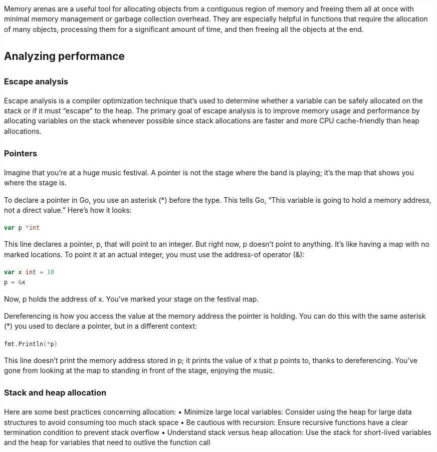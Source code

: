 Memory arenas are a useful tool for allocating objects from a contiguous region of memory and freeing them all at once with minimal memory management or garbage collection overhead. They are especially helpful in functions that require the allocation of many objects, processing them for a significant amount of time, and then freeing all the objects at the end.

## Analyzing performance

### Escape analysis

Escape analysis is a compiler optimization technique that’s used to determine whether a variable can
be safely allocated on the stack or if it must “escape” to the heap. The primary goal of escape analysis is to improve memory usage and performance by allocating variables on the stack whenever possible since stack allocations are faster and more CPU cache-friendly than heap allocations.

### Pointers

Imagine that you’re at a huge music festival. A pointer is not the stage where the band is playing; it’s the map that shows you where the stage is.

To declare a pointer in Go, you use an asterisk (*) before the type. This tells Go, “This variable is going to hold a memory address, not a direct value.” Here’s how it looks:

```go
var p *int
```

This line declares a pointer, p, that will point to an integer. But right now, p doesn’t point to anything. It’s like having a map with no marked locations. To point it at an actual integer, you must use the address-of operator (&):

```go
var x int = 10
p = &x
```

Now, p holds the address of x. You’ve marked your stage on the festival map.

Dereferencing is how you access the value at the memory address the pointer is holding. You can do
this with the same asterisk (*) you used to declare a pointer, but in a different context:

```go
fmt.Println(*p)
```
This line doesn’t print the memory address stored in p; it prints the value of x that p points to, thanks to dereferencing. You’ve gone from looking at the map to standing in front of the stage, enjoying the music.


### Stack and heap allocation

Here are some best practices concerning allocation:
• Minimize large local variables: Consider using the heap for large data structures to avoid consuming too much stack space
• Be cautious with recursion: Ensure recursive functions have a clear termination condition to prevent stack overflow
• Understand stack versus heap allocation: Use the stack for short-lived variables and the heap for variables that need to outlive the function call
